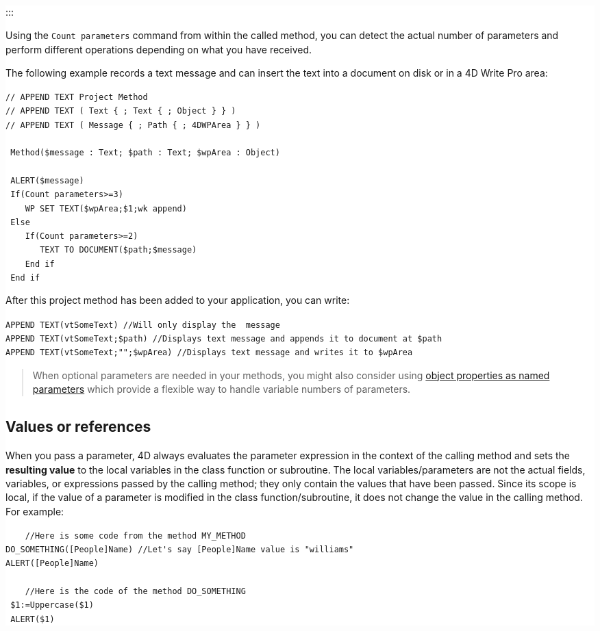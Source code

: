 :::

Using the `Count parameters` command from within the called method, you can detect the actual number of parameters and perform different operations depending on what you have received.

The following example records a text message and can insert the text into a document on disk or in a 4D Write Pro area:

```4d
// APPEND TEXT Project Method
// APPEND TEXT ( Text { ; Text { ; Object } } )
// APPEND TEXT ( Message { ; Path { ; 4DWPArea } } )
 
 Method($message : Text; $path : Text; $wpArea : Object)
  
 ALERT($message)
 If(Count parameters>=3)
    WP SET TEXT($wpArea;$1;wk append)
 Else
    If(Count parameters>=2)
       TEXT TO DOCUMENT($path;$message)
    End if
 End if
```
After this project method has been added to your application, you can write:

```4d  
APPEND TEXT(vtSomeText) //Will only display the  message
APPEND TEXT(vtSomeText;$path) //Displays text message and appends it to document at $path
APPEND TEXT(vtSomeText;"";$wpArea) //Displays text message and writes it to $wpArea
```

> When optional parameters are needed in your methods, you might also consider using [object properties as named parameters](#using-objects-properties-as-named-parameters) which provide a flexible way to handle variable numbers of parameters.  



## Values or references

When you pass a parameter, 4D always evaluates the parameter expression in the context of the calling method and sets the **resulting value** to the local variables in the class function or subroutine. The local variables/parameters are not the actual fields, variables, or expressions passed by the calling method; they only contain the values that have been passed. Since its scope is local, if the value of a parameter is modified in the class function/subroutine, it does not change the value in the calling method. For example:

```4d
	//Here is some code from the method MY_METHOD
DO_SOMETHING([People]Name) //Let's say [People]Name value is "williams"
ALERT([People]Name)
 
	//Here is the code of the method DO_SOMETHING
 $1:=Uppercase($1)
 ALERT($1)
```
